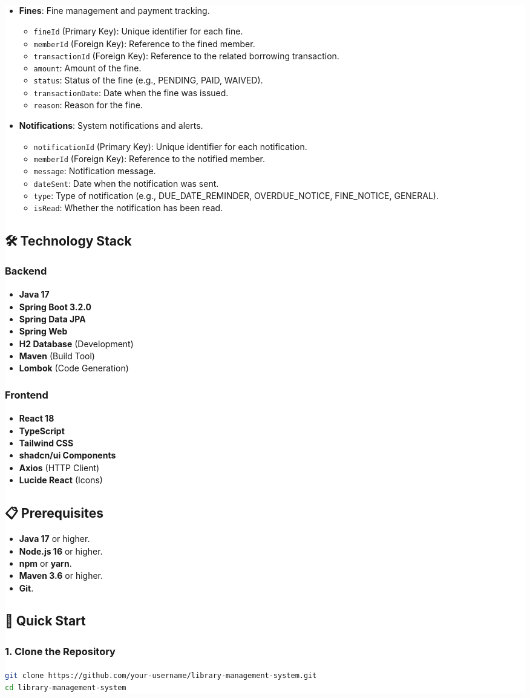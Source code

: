 - **Fines**: Fine management and payment tracking.
  - `fineId` (Primary Key): Unique identifier for each fine.
  - `memberId` (Foreign Key): Reference to the fined member.
  - `transactionId` (Foreign Key): Reference to the related borrowing transaction.
  - `amount`: Amount of the fine.
  - `status`: Status of the fine (e.g., PENDING, PAID, WAIVED).
  - `transactionDate`: Date when the fine was issued.
  - `reason`: Reason for the fine.

- **Notifications**: System notifications and alerts.
  - `notificationId` (Primary Key): Unique identifier for each notification.
  - `memberId` (Foreign Key): Reference to the notified member.
  - `message`: Notification message.
  - `dateSent`: Date when the notification was sent.
  - `type`: Type of notification (e.g., DUE_DATE_REMINDER, OVERDUE_NOTICE, FINE_NOTICE, GENERAL).
  - `isRead`: Whether the notification has been read.

## 🛠️ Technology Stack

### Backend
- **Java 17**
- **Spring Boot 3.2.0**
- **Spring Data JPA**
- **Spring Web**
- **H2 Database** (Development)
- **Maven** (Build Tool)
- **Lombok** (Code Generation)

### Frontend
- **React 18**
- **TypeScript**
- **Tailwind CSS**
- **shadcn/ui Components**
- **Axios** (HTTP Client)
- **Lucide React** (Icons)

## 📋 Prerequisites

- **Java 17** or higher.
- **Node.js 16** or higher.
- **npm** or **yarn**.
- **Maven 3.6** or higher.
- **Git**.

## 🚀 Quick Start

### 1. Clone the Repository
```bash
git clone https://github.com/your-username/library-management-system.git
cd library-management-system
```
